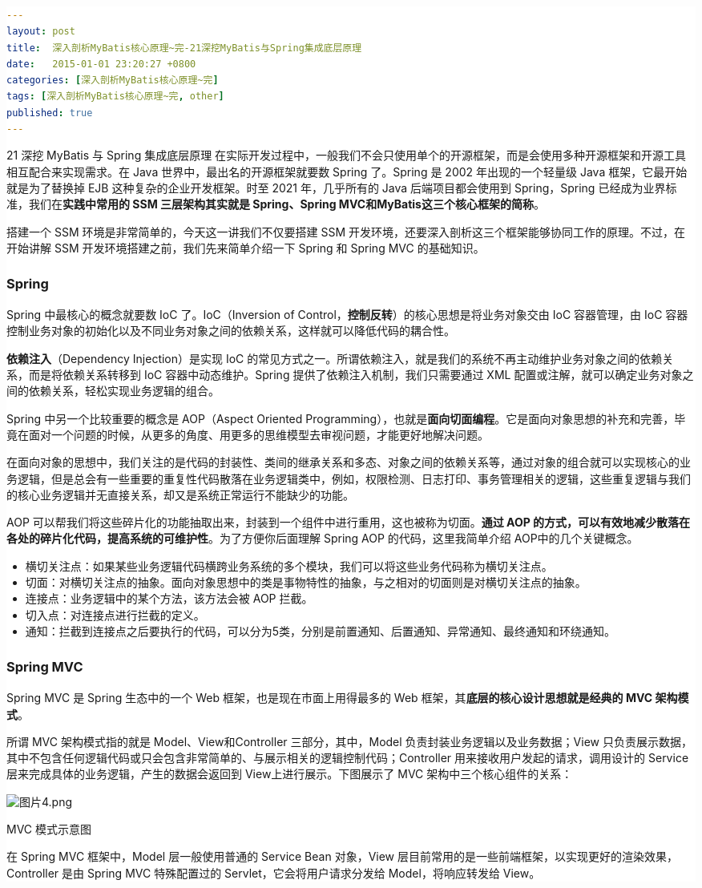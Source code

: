 ```yaml
---
layout: post
title:  深入剖析MyBatis核心原理~完-21深挖MyBatis与Spring集成底层原理
date:   2015-01-01 23:20:27 +0800
categories: [深入剖析MyBatis核心原理~完]
tags: [深入剖析MyBatis核心原理~完, other]
published: true
---
```




21 深挖 MyBatis 与 Spring 集成底层原理
在实际开发过程中，一般我们不会只使用单个的开源框架，而是会使用多种开源框架和开源工具相互配合来实现需求。在 Java 世界中，最出名的开源框架就要数 Spring 了。Spring 是 2002 年出现的一个轻量级 Java 框架，它最开始就是为了替换掉 EJB 这种复杂的企业开发框架。时至 2021 年，几乎所有的 Java 后端项目都会使用到 Spring，Spring 已经成为业界标准，我们在**实践中常用的 SSM 三层架构其实就是 Spring、Spring MVC和MyBatis这三个核心框架的简称**。

搭建一个 SSM 环境是非常简单的，今天这一讲我们不仅要搭建 SSM 开发环境，还要深入剖析这三个框架能够协同工作的原理。不过，在开始讲解 SSM 开发环境搭建之前，我们先来简单介绍一下 Spring 和 Spring MVC 的基础知识。

### Spring

Spring 中最核心的概念就要数 IoC 了。IoC（Inversion of Control，**控制反转**）的核心思想是将业务对象交由 IoC 容器管理，由 IoC 容器控制业务对象的初始化以及不同业务对象之间的依赖关系，这样就可以降低代码的耦合性。

**依赖注入**（Dependency Injection）是实现 IoC 的常见方式之一。所谓依赖注入，就是我们的系统不再主动维护业务对象之间的依赖关系，而是将依赖关系转移到 IoC 容器中动态维护。Spring 提供了依赖注入机制，我们只需要通过 XML 配置或注解，就可以确定业务对象之间的依赖关系，轻松实现业务逻辑的组合。

Spring 中另一个比较重要的概念是 AOP（Aspect Oriented Programming），也就是**面向切面编程**。它是面向对象思想的补充和完善，毕竟在面对一个问题的时候，从更多的角度、用更多的思维模型去审视问题，才能更好地解决问题。

在面向对象的思想中，我们关注的是代码的封装性、类间的继承关系和多态、对象之间的依赖关系等，通过对象的组合就可以实现核心的业务逻辑，但是总会有一些重要的重复性代码散落在业务逻辑类中，例如，权限检测、日志打印、事务管理相关的逻辑，这些重复逻辑与我们的核心业务逻辑并无直接关系，却又是系统正常运行不能缺少的功能。

AOP 可以帮我们将这些碎片化的功能抽取出来，封装到一个组件中进行重用，这也被称为切面。**通过 AOP 的方式，可以有效地减少散落在各处的碎片化代码，提高系统的可维护性**。为了方便你后面理解 Spring AOP 的代码，这里我简单介绍 AOP中的几个关键概念。

* 横切关注点：如果某些业务逻辑代码横跨业务系统的多个模块，我们可以将这些业务代码称为横切关注点。
* 切面：对横切关注点的抽象。面向对象思想中的类是事物特性的抽象，与之相对的切面则是对横切关注点的抽象。
* 连接点：业务逻辑中的某个方法，该方法会被 AOP 拦截。
* 切入点：对连接点进行拦截的定义。
* 通知：拦截到连接点之后要执行的代码，可以分为5类，分别是前置通知、后置通知、异常通知、最终通知和环绕通知。

### Spring MVC

Spring MVC 是 Spring 生态中的一个 Web 框架，也是现在市面上用得最多的 Web 框架，其**底层的核心设计思想就是经典的 MVC 架构模式**。

所谓 MVC 架构模式指的就是 Model、View和Controller 三部分，其中，Model 负责封装业务逻辑以及业务数据；View 只负责展示数据，其中不包含任何逻辑代码或只会包含非常简单的、与展示相关的逻辑控制代码；Controller 用来接收用户发起的请求，调用设计的 Service 层来完成具体的业务逻辑，产生的数据会返回到 View上进行展示。下图展示了 MVC 架构中三个核心组件的关系：

![图片4.png](https://learn.lianglianglee.com/%e4%b8%93%e6%a0%8f/%e6%b7%b1%e5%85%a5%e5%89%96%e6%9e%90%20MyBatis%20%e6%a0%b8%e5%bf%83%e5%8e%9f%e7%90%86-%e5%ae%8c/assets/CioPOWBm42OAMsTnAAB8rm0kBPE187.png)

MVC 模式示意图

在 Spring MVC 框架中，Model 层一般使用普通的 Service Bean 对象，View 层目前常用的是一些前端框架，以实现更好的渲染效果，Controller 是由 Spring MVC 特殊配置过的 Servlet，它会将用户请求分发给 Model，将响应转发给 View。

